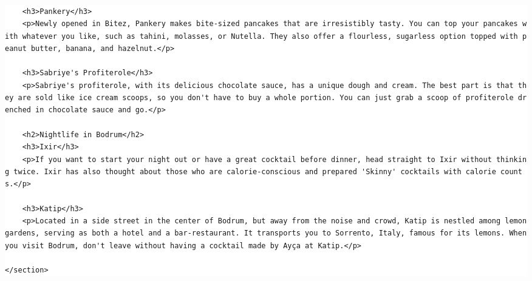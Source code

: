         <h3>Pankery</h3>
        <p>Newly opened in Bitez, Pankery makes bite-sized pancakes that are irresistibly tasty. You can top your pancakes with whatever you like, such as tahini, molasses, or Nutella. They also offer a flourless, sugarless option topped with peanut butter, banana, and hazelnut.</p>

        <h3>Sabriye's Profiterole</h3>
        <p>Sabriye's profiterole, with its delicious chocolate sauce, has a unique dough and cream. The best part is that they are sold like ice cream scoops, so you don't have to buy a whole portion. You can just grab a scoop of profiterole drenched in chocolate sauce and go.</p>

        <h2>Nightlife in Bodrum</h2>
        <h3>Ixir</h3>
        <p>If you want to start your night out or have a great cocktail before dinner, head straight to Ixir without thinking twice. Ixir has also thought about those who are calorie-conscious and prepared 'Skinny' cocktails with calorie counts.</p>

        <h3>Katip</h3>
        <p>Located in a side street in the center of Bodrum, but away from the noise and crowd, Katip is nestled among lemon gardens, serving as both a hotel and a bar-restaurant. It transports you to Sorrento, Italy, famous for its lemons. When you visit Bodrum, don't leave without having a cocktail made by Ayça at Katip.</p>

    </section>

